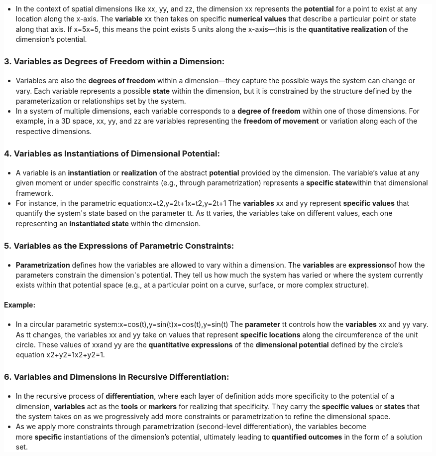 - In the context of spatial dimensions like xx, yy, and zz, the dimension xx represents the **potential** for a point to exist at any location along the x-axis. The **variable** xx then takes on specific **numerical values** that describe a particular point or state along that axis. If x=5x=5, this means the point exists 5 units along the x-axis—this is the **quantitative realization** of the dimension’s potential.

### 3. **Variables as Degrees of Freedom within a Dimension:**

- Variables are also the **degrees of freedom** within a dimension—they capture the possible ways the system can change or vary. Each variable represents a possible **state** within the dimension, but it is constrained by the structure defined by the parameterization or relationships set by the system.
- In a system of multiple dimensions, each variable corresponds to a **degree of freedom** within one of those dimensions. For example, in a 3D space, xx, yy, and zz are variables representing the **freedom of movement** or variation along each of the respective dimensions.

### 4. **Variables as Instantiations of Dimensional Potential:**

- A variable is an **instantiation** or **realization** of the abstract **potential** provided by the dimension. The variable’s value at any given moment or under specific constraints (e.g., through parametrization) represents a **specific state**within that dimensional framework.
- For instance, in the parametric equation:x=t2,y=2t+1x=t2,y=2t+1 The **variables** xx and yy represent **specific values** that quantify the system's state based on the parameter tt. As tt varies, the variables take on different values, each one representing an **instantiated state** within the dimension.

### 5. **Variables as the Expressions of Parametric Constraints:**

- **Parametrization** defines how the variables are allowed to vary within a dimension. The **variables** are **expressions**of how the parameters constrain the dimension's potential. They tell us how much the system has varied or where the system currently exists within that potential space (e.g., at a particular point on a curve, surface, or more complex structure).

#### **Example:**

- In a circular parametric system:x=cos⁡(t),y=sin⁡(t)x=cos(t),y=sin(t) The **parameter** tt controls how the **variables** xx and yy vary. As tt changes, the variables xx and yy take on values that represent **specific locations** along the circumference of the unit circle. These values of xxand yy are the **quantitative expressions** of the **dimensional potential** defined by the circle’s equation x2+y2=1x2+y2=1.

### 6. **Variables and Dimensions in Recursive Differentiation:**

- In the recursive process of **differentiation**, where each layer of definition adds more specificity to the potential of a dimension, **variables** act as the **tools** or **markers** for realizing that specificity. They carry the **specific values** or **states** that the system takes on as we progressively add more constraints or parametrization to refine the dimensional space.
- As we apply more constraints through parametrization (second-level differentiation), the variables become more **specific** instantiations of the dimension’s potential, ultimately leading to **quantified outcomes** in the form of a solution set.
